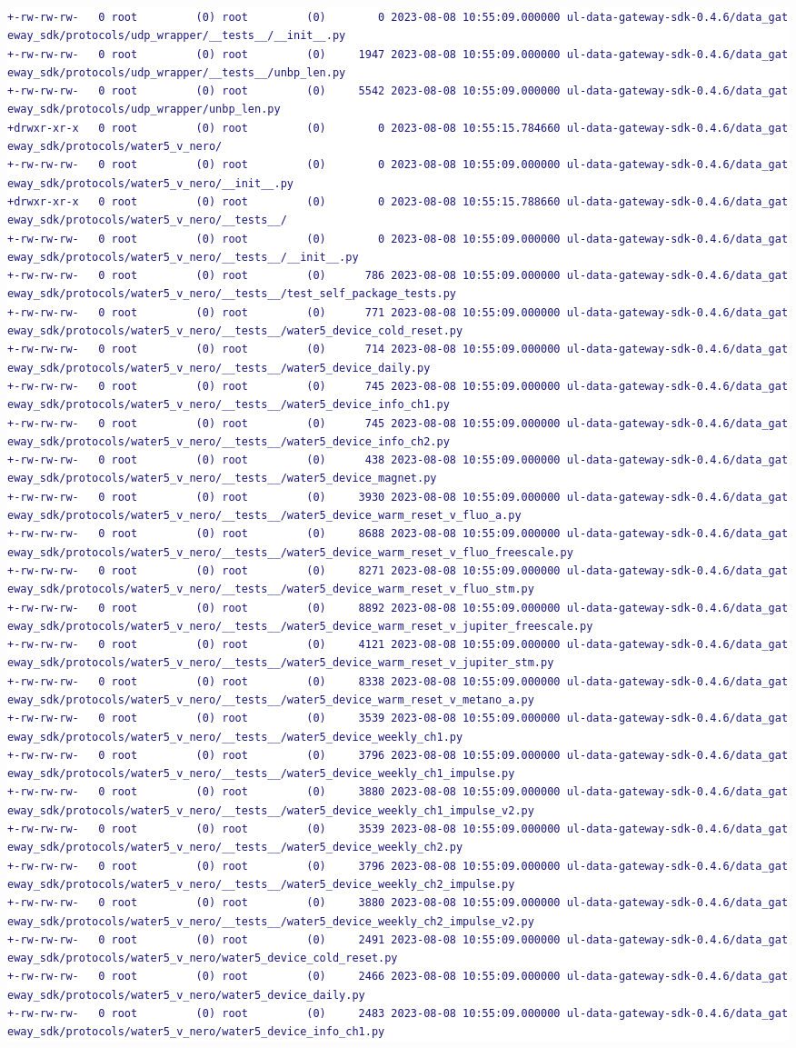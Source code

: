 ```diff
+-rw-rw-rw-   0 root         (0) root         (0)        0 2023-08-08 10:55:09.000000 ul-data-gateway-sdk-0.4.6/data_gateway_sdk/protocols/udp_wrapper/__tests__/__init__.py
+-rw-rw-rw-   0 root         (0) root         (0)     1947 2023-08-08 10:55:09.000000 ul-data-gateway-sdk-0.4.6/data_gateway_sdk/protocols/udp_wrapper/__tests__/unbp_len.py
+-rw-rw-rw-   0 root         (0) root         (0)     5542 2023-08-08 10:55:09.000000 ul-data-gateway-sdk-0.4.6/data_gateway_sdk/protocols/udp_wrapper/unbp_len.py
+drwxr-xr-x   0 root         (0) root         (0)        0 2023-08-08 10:55:15.784660 ul-data-gateway-sdk-0.4.6/data_gateway_sdk/protocols/water5_v_nero/
+-rw-rw-rw-   0 root         (0) root         (0)        0 2023-08-08 10:55:09.000000 ul-data-gateway-sdk-0.4.6/data_gateway_sdk/protocols/water5_v_nero/__init__.py
+drwxr-xr-x   0 root         (0) root         (0)        0 2023-08-08 10:55:15.788660 ul-data-gateway-sdk-0.4.6/data_gateway_sdk/protocols/water5_v_nero/__tests__/
+-rw-rw-rw-   0 root         (0) root         (0)        0 2023-08-08 10:55:09.000000 ul-data-gateway-sdk-0.4.6/data_gateway_sdk/protocols/water5_v_nero/__tests__/__init__.py
+-rw-rw-rw-   0 root         (0) root         (0)      786 2023-08-08 10:55:09.000000 ul-data-gateway-sdk-0.4.6/data_gateway_sdk/protocols/water5_v_nero/__tests__/test_self_package_tests.py
+-rw-rw-rw-   0 root         (0) root         (0)      771 2023-08-08 10:55:09.000000 ul-data-gateway-sdk-0.4.6/data_gateway_sdk/protocols/water5_v_nero/__tests__/water5_device_cold_reset.py
+-rw-rw-rw-   0 root         (0) root         (0)      714 2023-08-08 10:55:09.000000 ul-data-gateway-sdk-0.4.6/data_gateway_sdk/protocols/water5_v_nero/__tests__/water5_device_daily.py
+-rw-rw-rw-   0 root         (0) root         (0)      745 2023-08-08 10:55:09.000000 ul-data-gateway-sdk-0.4.6/data_gateway_sdk/protocols/water5_v_nero/__tests__/water5_device_info_ch1.py
+-rw-rw-rw-   0 root         (0) root         (0)      745 2023-08-08 10:55:09.000000 ul-data-gateway-sdk-0.4.6/data_gateway_sdk/protocols/water5_v_nero/__tests__/water5_device_info_ch2.py
+-rw-rw-rw-   0 root         (0) root         (0)      438 2023-08-08 10:55:09.000000 ul-data-gateway-sdk-0.4.6/data_gateway_sdk/protocols/water5_v_nero/__tests__/water5_device_magnet.py
+-rw-rw-rw-   0 root         (0) root         (0)     3930 2023-08-08 10:55:09.000000 ul-data-gateway-sdk-0.4.6/data_gateway_sdk/protocols/water5_v_nero/__tests__/water5_device_warm_reset_v_fluo_a.py
+-rw-rw-rw-   0 root         (0) root         (0)     8688 2023-08-08 10:55:09.000000 ul-data-gateway-sdk-0.4.6/data_gateway_sdk/protocols/water5_v_nero/__tests__/water5_device_warm_reset_v_fluo_freescale.py
+-rw-rw-rw-   0 root         (0) root         (0)     8271 2023-08-08 10:55:09.000000 ul-data-gateway-sdk-0.4.6/data_gateway_sdk/protocols/water5_v_nero/__tests__/water5_device_warm_reset_v_fluo_stm.py
+-rw-rw-rw-   0 root         (0) root         (0)     8892 2023-08-08 10:55:09.000000 ul-data-gateway-sdk-0.4.6/data_gateway_sdk/protocols/water5_v_nero/__tests__/water5_device_warm_reset_v_jupiter_freescale.py
+-rw-rw-rw-   0 root         (0) root         (0)     4121 2023-08-08 10:55:09.000000 ul-data-gateway-sdk-0.4.6/data_gateway_sdk/protocols/water5_v_nero/__tests__/water5_device_warm_reset_v_jupiter_stm.py
+-rw-rw-rw-   0 root         (0) root         (0)     8338 2023-08-08 10:55:09.000000 ul-data-gateway-sdk-0.4.6/data_gateway_sdk/protocols/water5_v_nero/__tests__/water5_device_warm_reset_v_metano_a.py
+-rw-rw-rw-   0 root         (0) root         (0)     3539 2023-08-08 10:55:09.000000 ul-data-gateway-sdk-0.4.6/data_gateway_sdk/protocols/water5_v_nero/__tests__/water5_device_weekly_ch1.py
+-rw-rw-rw-   0 root         (0) root         (0)     3796 2023-08-08 10:55:09.000000 ul-data-gateway-sdk-0.4.6/data_gateway_sdk/protocols/water5_v_nero/__tests__/water5_device_weekly_ch1_impulse.py
+-rw-rw-rw-   0 root         (0) root         (0)     3880 2023-08-08 10:55:09.000000 ul-data-gateway-sdk-0.4.6/data_gateway_sdk/protocols/water5_v_nero/__tests__/water5_device_weekly_ch1_impulse_v2.py
+-rw-rw-rw-   0 root         (0) root         (0)     3539 2023-08-08 10:55:09.000000 ul-data-gateway-sdk-0.4.6/data_gateway_sdk/protocols/water5_v_nero/__tests__/water5_device_weekly_ch2.py
+-rw-rw-rw-   0 root         (0) root         (0)     3796 2023-08-08 10:55:09.000000 ul-data-gateway-sdk-0.4.6/data_gateway_sdk/protocols/water5_v_nero/__tests__/water5_device_weekly_ch2_impulse.py
+-rw-rw-rw-   0 root         (0) root         (0)     3880 2023-08-08 10:55:09.000000 ul-data-gateway-sdk-0.4.6/data_gateway_sdk/protocols/water5_v_nero/__tests__/water5_device_weekly_ch2_impulse_v2.py
+-rw-rw-rw-   0 root         (0) root         (0)     2491 2023-08-08 10:55:09.000000 ul-data-gateway-sdk-0.4.6/data_gateway_sdk/protocols/water5_v_nero/water5_device_cold_reset.py
+-rw-rw-rw-   0 root         (0) root         (0)     2466 2023-08-08 10:55:09.000000 ul-data-gateway-sdk-0.4.6/data_gateway_sdk/protocols/water5_v_nero/water5_device_daily.py
+-rw-rw-rw-   0 root         (0) root         (0)     2483 2023-08-08 10:55:09.000000 ul-data-gateway-sdk-0.4.6/data_gateway_sdk/protocols/water5_v_nero/water5_device_info_ch1.py
```